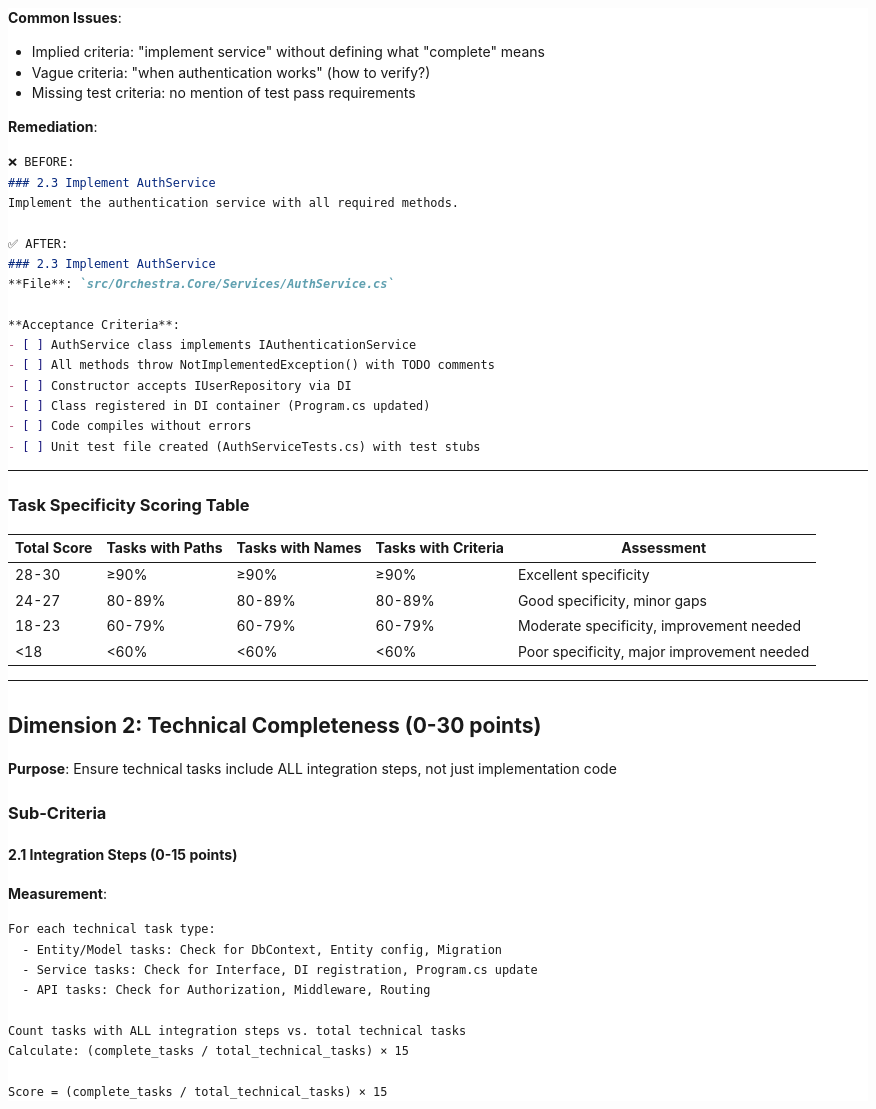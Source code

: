 **Common Issues**:
- Implied criteria: "implement service" without defining what "complete" means
- Vague criteria: "when authentication works" (how to verify?)
- Missing test criteria: no mention of test pass requirements

**Remediation**:
```markdown
❌ BEFORE:
### 2.3 Implement AuthService
Implement the authentication service with all required methods.

✅ AFTER:
### 2.3 Implement AuthService
**File**: `src/Orchestra.Core/Services/AuthService.cs`

**Acceptance Criteria**:
- [ ] AuthService class implements IAuthenticationService
- [ ] All methods throw NotImplementedException() with TODO comments
- [ ] Constructor accepts IUserRepository via DI
- [ ] Class registered in DI container (Program.cs updated)
- [ ] Code compiles without errors
- [ ] Unit test file created (AuthServiceTests.cs) with test stubs
```

---

### Task Specificity Scoring Table

| Total Score | Tasks with Paths | Tasks with Names | Tasks with Criteria | Assessment |
|-------------|------------------|------------------|---------------------|------------|
| 28-30 | ≥90% | ≥90% | ≥90% | Excellent specificity |
| 24-27 | 80-89% | 80-89% | 80-89% | Good specificity, minor gaps |
| 18-23 | 60-79% | 60-79% | 60-79% | Moderate specificity, improvement needed |
| <18 | <60% | <60% | <60% | Poor specificity, major improvement needed |

---

## Dimension 2: Technical Completeness (0-30 points)

**Purpose**: Ensure technical tasks include ALL integration steps, not just implementation code

### Sub-Criteria

#### 2.1 Integration Steps (0-15 points)

**Measurement**:
```
For each technical task type:
  - Entity/Model tasks: Check for DbContext, Entity config, Migration
  - Service tasks: Check for Interface, DI registration, Program.cs update
  - API tasks: Check for Authorization, Middleware, Routing

Count tasks with ALL integration steps vs. total technical tasks
Calculate: (complete_tasks / total_technical_tasks) × 15

Score = (complete_tasks / total_technical_tasks) × 15
```
